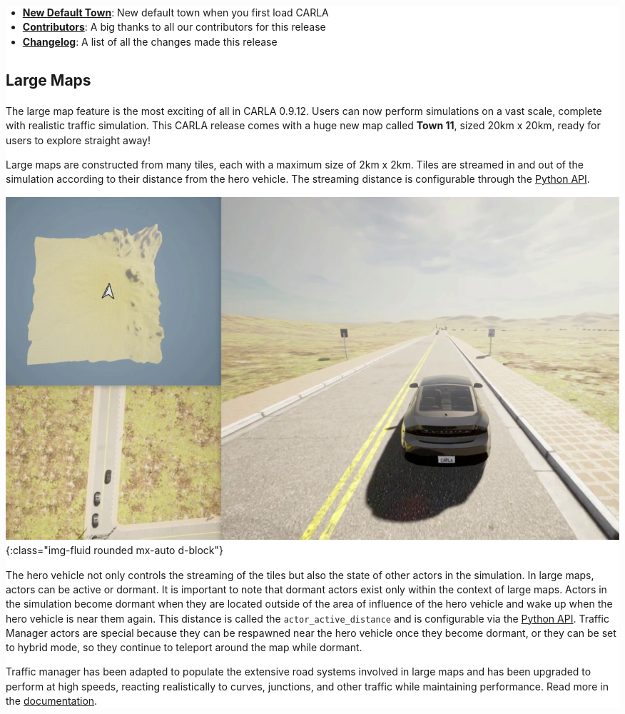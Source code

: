 - [__New Default Town__](#new-default-town): New default town when you first load CARLA
- [__Contributors__](#contributors): A big thanks to all our contributors for this release
- [__Changelog__](#changelog): A list of all the changes made this release

## Large Maps

The large map feature is the most exciting of all in CARLA 0.9.12. Users can now perform simulations on a vast scale, complete with realistic traffic simulation. This CARLA release comes with a huge new map called __Town 11__, sized 20km x 20km, ready for users to explore straight away!

Large maps are constructed from many tiles, each with a maximum size of 2km x 2km. Tiles are streamed in and out of the simulation according to their distance from the hero vehicle. The streaming distance is configurable through the [Python API](https://carla.readthedocs.io/en/latest/python_api/#carla.WorldSettings.tile_stream_distance).

![large_map](/img/posts/2021-07-30/large_map_image.png){:class="img-fluid rounded mx-auto d-block"}

The hero vehicle not only controls the streaming of the tiles but also the state of other actors in the simulation. In large maps, actors can be active or dormant. It is important to note that dormant actors exist only within the context of large maps. Actors in the simulation become dormant when they are located outside of the area of influence of the hero vehicle and wake up when the hero vehicle is near them again. This distance is called the `actor_active_distance` and is configurable via the [Python API](https://carla.readthedocs.io/en/latest/python_api/#carla.WorldSettings.actor_active_distance). Traffic Manager actors are special because they can be respawned near the hero vehicle once they become dormant, or they can be set to hybrid mode, so they continue to teleport around the map while dormant.

Traffic manager has been adapted to populate the extensive road systems involved in large maps and has been upgraded to perform at high speeds, reacting realistically to curves, junctions, and other traffic while maintaining performance. Read more in the [documentation](https://carla.readthedocs.io/en/latest/adv_traffic_manager/#traffic-manager-in-large-maps).
